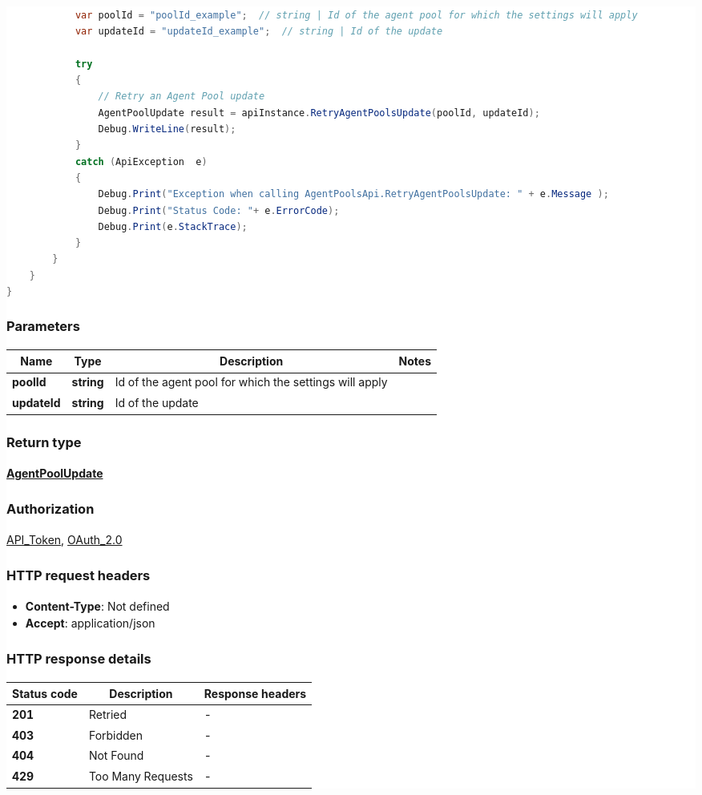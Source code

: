 ```csharp
            var poolId = "poolId_example";  // string | Id of the agent pool for which the settings will apply
            var updateId = "updateId_example";  // string | Id of the update

            try
            {
                // Retry an Agent Pool update
                AgentPoolUpdate result = apiInstance.RetryAgentPoolsUpdate(poolId, updateId);
                Debug.WriteLine(result);
            }
            catch (ApiException  e)
            {
                Debug.Print("Exception when calling AgentPoolsApi.RetryAgentPoolsUpdate: " + e.Message );
                Debug.Print("Status Code: "+ e.ErrorCode);
                Debug.Print(e.StackTrace);
            }
        }
    }
}
```

### Parameters

Name | Type | Description  | Notes
------------- | ------------- | ------------- | -------------
 **poolId** | **string**| Id of the agent pool for which the settings will apply | 
 **updateId** | **string**| Id of the update | 

### Return type

[**AgentPoolUpdate**](AgentPoolUpdate.md)

### Authorization

[API_Token](../README.md#API_Token), [OAuth_2.0](../README.md#OAuth_2.0)

### HTTP request headers

 - **Content-Type**: Not defined
 - **Accept**: application/json


### HTTP response details
| Status code | Description | Response headers |
|-------------|-------------|------------------|
| **201** | Retried |  -  |
| **403** | Forbidden |  -  |
| **404** | Not Found |  -  |
| **429** | Too Many Requests |  -  |
